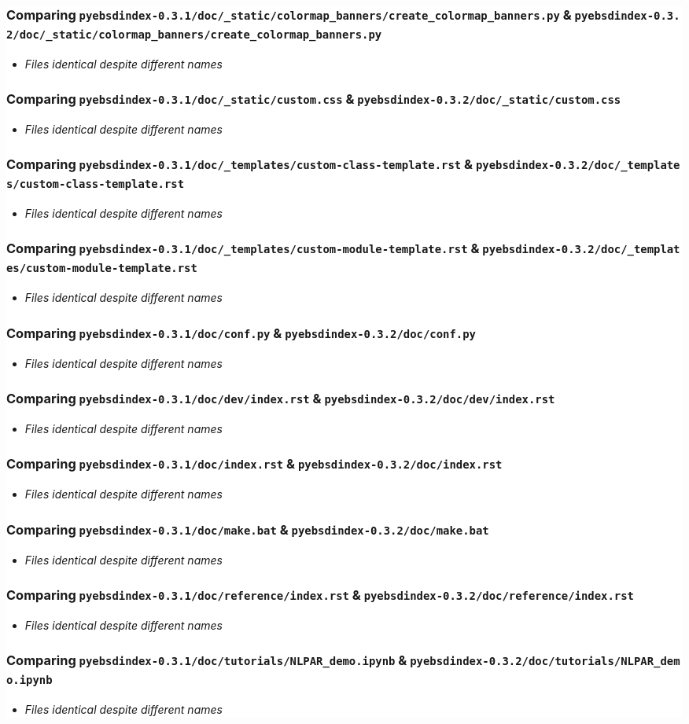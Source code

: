 ### Comparing `pyebsdindex-0.3.1/doc/_static/colormap_banners/create_colormap_banners.py` & `pyebsdindex-0.3.2/doc/_static/colormap_banners/create_colormap_banners.py`

 * *Files identical despite different names*

### Comparing `pyebsdindex-0.3.1/doc/_static/custom.css` & `pyebsdindex-0.3.2/doc/_static/custom.css`

 * *Files identical despite different names*

### Comparing `pyebsdindex-0.3.1/doc/_templates/custom-class-template.rst` & `pyebsdindex-0.3.2/doc/_templates/custom-class-template.rst`

 * *Files identical despite different names*

### Comparing `pyebsdindex-0.3.1/doc/_templates/custom-module-template.rst` & `pyebsdindex-0.3.2/doc/_templates/custom-module-template.rst`

 * *Files identical despite different names*

### Comparing `pyebsdindex-0.3.1/doc/conf.py` & `pyebsdindex-0.3.2/doc/conf.py`

 * *Files identical despite different names*

### Comparing `pyebsdindex-0.3.1/doc/dev/index.rst` & `pyebsdindex-0.3.2/doc/dev/index.rst`

 * *Files identical despite different names*

### Comparing `pyebsdindex-0.3.1/doc/index.rst` & `pyebsdindex-0.3.2/doc/index.rst`

 * *Files identical despite different names*

### Comparing `pyebsdindex-0.3.1/doc/make.bat` & `pyebsdindex-0.3.2/doc/make.bat`

 * *Files identical despite different names*

### Comparing `pyebsdindex-0.3.1/doc/reference/index.rst` & `pyebsdindex-0.3.2/doc/reference/index.rst`

 * *Files identical despite different names*

### Comparing `pyebsdindex-0.3.1/doc/tutorials/NLPAR_demo.ipynb` & `pyebsdindex-0.3.2/doc/tutorials/NLPAR_demo.ipynb`

 * *Files identical despite different names*

